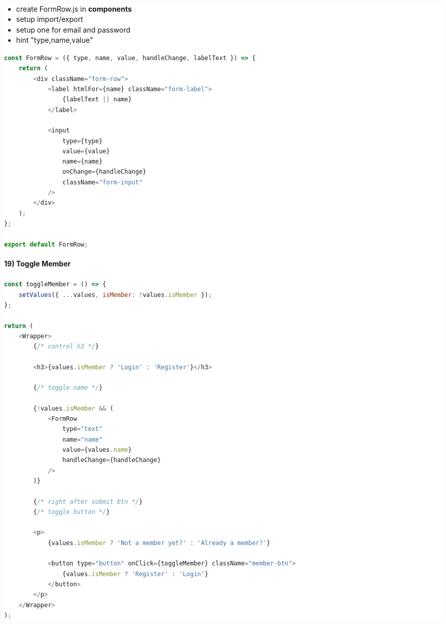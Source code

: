 -   create FormRow.js in <b>components</b>
-   setup import/export
-   setup one for email and password
-   hint "type,name,value"

```js
const FormRow = ({ type, name, value, handleChange, labelText }) => {
    return (
        <div className="form-row">
            <label htmlFor={name} className="form-label">
                {labelText || name}
            </label>

            <input
                type={type}
                value={value}
                name={name}
                onChange={handleChange}
                className="form-input"
            />
        </div>
    );
};

export default FormRow;
```

#### 19) Toggle Member

```js
const toggleMember = () => {
    setValues({ ...values, isMember: !values.isMember });
};

return (
    <Wrapper>
        {/* control h3 */}

        <h3>{values.isMember ? 'Login' : 'Register'}</h3>

        {/* toggle name */}

        {!values.isMember && (
            <FormRow
                type="text"
                name="name"
                value={values.name}
                handleChange={handleChange}
            />
        )}

        {/* right after submit btn */}
        {/* toggle button */}

        <p>
            {values.isMember ? 'Not a member yet?' : 'Already a member?'}

            <button type="button" onClick={toggleMember} className="member-btn">
                {values.isMember ? 'Register' : 'Login'}
            </button>
        </p>
    </Wrapper>
);
```
